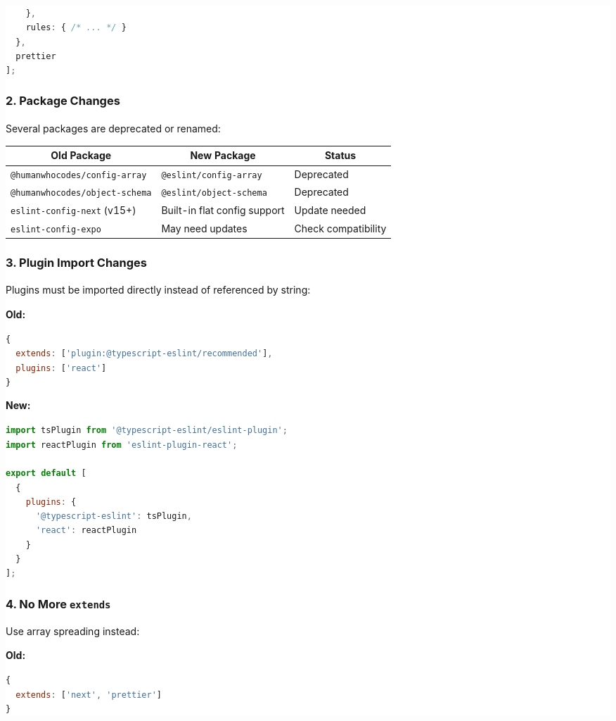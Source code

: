 ```javascript
    },
    rules: { /* ... */ }
  },
  prettier
];
```

### 2. Package Changes

Several packages are deprecated or renamed:

| Old Package | New Package | Status |
|-------------|-------------|--------|
| `@humanwhocodes/config-array` | `@eslint/config-array` | Deprecated |
| `@humanwhocodes/object-schema` | `@eslint/object-schema` | Deprecated |
| `eslint-config-next` (v15+) | Built-in flat config support | Update needed |
| `eslint-config-expo` | May need updates | Check compatibility |

### 3. Plugin Import Changes

Plugins must be imported directly instead of referenced by string:

**Old:**
```javascript
{
  extends: ['plugin:@typescript-eslint/recommended'],
  plugins: ['react']
}
```

**New:**
```javascript
import tsPlugin from '@typescript-eslint/eslint-plugin';
import reactPlugin from 'eslint-plugin-react';

export default [
  {
    plugins: {
      '@typescript-eslint': tsPlugin,
      'react': reactPlugin
    }
  }
];
```

### 4. No More `extends`

Use array spreading instead:

**Old:**
```javascript
{
  extends: ['next', 'prettier']
}
```
